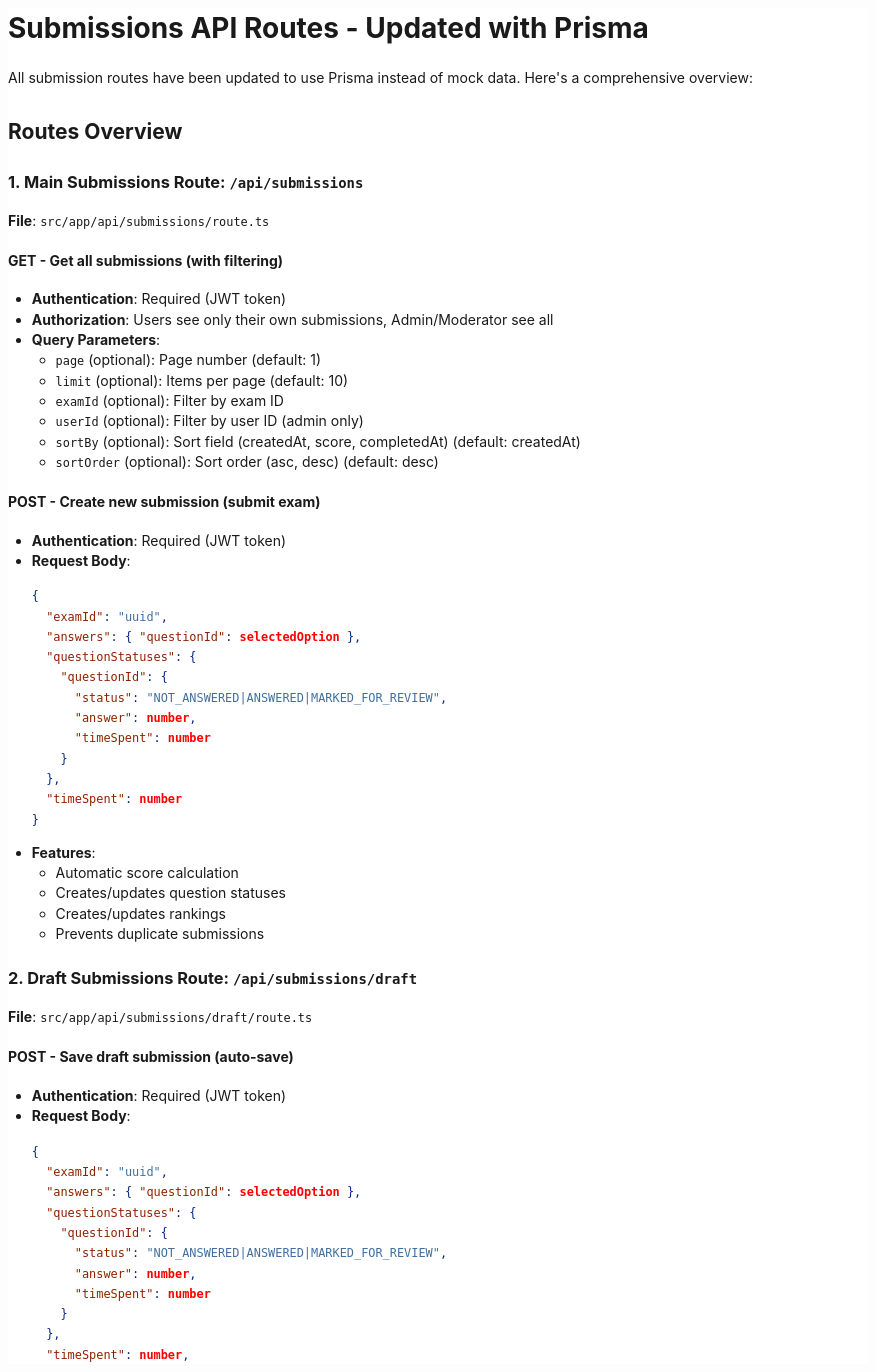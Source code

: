 # Submissions API Routes - Updated with Prisma

All submission routes have been updated to use Prisma instead of mock data. Here's a comprehensive overview:

## Routes Overview

### 1. Main Submissions Route: `/api/submissions`
**File**: `src/app/api/submissions/route.ts`

#### GET - Get all submissions (with filtering)
- **Authentication**: Required (JWT token)
- **Authorization**: Users see only their own submissions, Admin/Moderator see all
- **Query Parameters**:
  - `page` (optional): Page number (default: 1)
  - `limit` (optional): Items per page (default: 10)
  - `examId` (optional): Filter by exam ID
  - `userId` (optional): Filter by user ID (admin only)
  - `sortBy` (optional): Sort field (createdAt, score, completedAt) (default: createdAt)
  - `sortOrder` (optional): Sort order (asc, desc) (default: desc)

#### POST - Create new submission (submit exam)
- **Authentication**: Required (JWT token)
- **Request Body**:
  ```json
  {
    "examId": "uuid",
    "answers": { "questionId": selectedOption },
    "questionStatuses": { 
      "questionId": {
        "status": "NOT_ANSWERED|ANSWERED|MARKED_FOR_REVIEW",
        "answer": number,
        "timeSpent": number
      }
    },
    "timeSpent": number
  }
  ```
- **Features**:
  - Automatic score calculation
  - Creates/updates question statuses
  - Creates/updates rankings
  - Prevents duplicate submissions

### 2. Draft Submissions Route: `/api/submissions/draft`
**File**: `src/app/api/submissions/draft/route.ts`

#### POST - Save draft submission (auto-save)
- **Authentication**: Required (JWT token)
- **Request Body**:
  ```json
  {
    "examId": "uuid",
    "answers": { "questionId": selectedOption },
    "questionStatuses": { 
      "questionId": {
        "status": "NOT_ANSWERED|ANSWERED|MARKED_FOR_REVIEW",
        "answer": number,
        "timeSpent": number
      }
    },
    "timeSpent": number,
  ```
